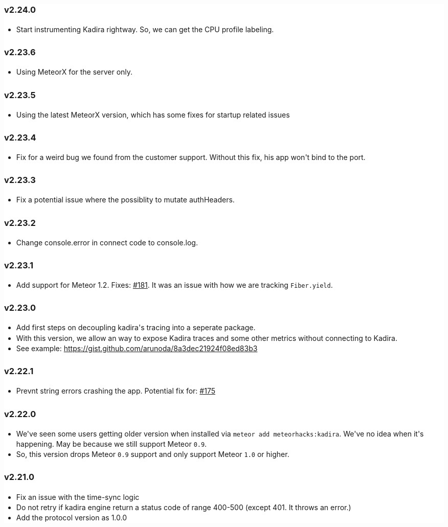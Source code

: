 ### v2.24.0
* Start instrumenting Kadira rightway. So, we can get the CPU profile labeling.

### v2.23.6

* Using MeteorX for the server only.

### v2.23.5

* Using the latest MeteorX version, which has some fixes for startup related issues

### v2.23.4
* Fix for a weird bug we found from the customer support. Without this fix, his app won't bind to the port.

### v2.23.3
* Fix a potential issue where the possiblity to mutate authHeaders.

### v2.23.2
* Change console.error in connect code to console.log.

### v2.23.1

* Add support for Meteor 1.2. Fixes: [#181](https://github.com/meteorhacks/kadira/issues/181). It was an issue with how we are tracking `Fiber.yield`.

### v2.23.0
* Add first steps on decoupling kadira's tracing into a seperate package.
* With this version, we allow an way to expose Kadira traces and some other metrics without connecting to Kadira.
* See example: https://gist.github.com/arunoda/8a3dec21924f08ed83b3

### v2.22.1
* Prevnt string errors crashing the app. Potential fix for: [#175](https://github.com/meteorhacks/kadira/issues/175)

### v2.22.0
* We've seen some users getting older version when installed via `meteor add meteorhacks:kadira`. We've no idea when it's happening. May be because we still support Meteor `0.9`.
* So, this version drops Meteor `0.9` support and only support Meteor `1.0` or higher.

### v2.21.0

* Fix an issue with the time-sync logic
* Do not retry if kadira engine return a status code of range 400-500 (except 401. It throws an error.)
* Add the protocol version as 1.0.0
